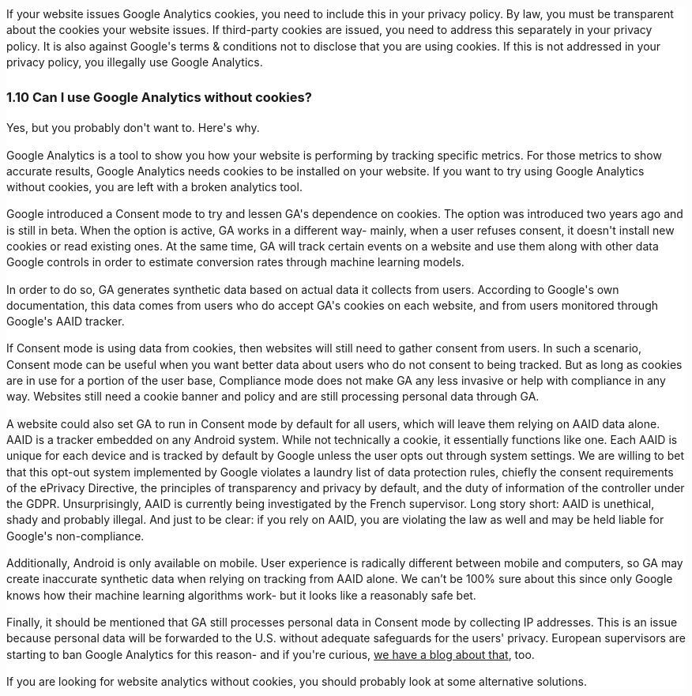If your website issues Google Analytics cookies, you need to include this in your privacy policy. By law, you must be transparent about the cookies your website issues. If third-party cookies are issued, you need to address this separately in your privacy policy. It is also against Google's terms & conditions not to disclose that you are using cookies. If this is not addressed in your privacy policy, you illegally use Google Analytics.

### 1.10 Can I use Google Analytics without cookies?

Yes, but you probably don't want to. Here's why.

Google Analytics is a tool to show you how your website is performing by tracking specific metrics. For those metrics to show accurate results, Google Analytics needs cookies to be installed on your website. If you want to try using Google Analytics without cookies, you are left with a broken analytics tool.

Google introduced a Consent mode to try and lessen GA's dependence on cookies. The option was introduced two years ago and is still in beta. When the option is active, GA works in a different way- mainly, when a user refuses consent, it doesn't install new cookies or read existing ones. At the same time, GA will track certain events on a website and use them along with other data Google controls in order to estimate conversion rates through machine learning models.

In order to do so, GA generates synthetic data based on actual data it collects from users. According to Google's own documentation, this data comes from users who do accept GA's cookies on each website, and from users monitored through Google's AAID tracker.

If Consent mode is using data from cookies, then websites will still need to gather consent from users. In such a scenario, Consent mode can be useful when you want better data about users who do not consent to being tracked. But as long as cookies are in use for a portion of the user base, Compliance mode does not make GA any less invasive or help with compliance in any way. Websites still need a cookie banner and policy and are still processing personal data through GA.

A website could also set GA to run in Consent mode by default for all users, which will leave them relying on AAID data alone. AAID is a tracker embedded on any Android system. While not technically a cookie, it essentially functions like one. Each AAID is unique for each device and is tracked by default by Google unless the user opts out through system settings. We are willing to bet that this opt-out system implemented by Google violates a laundry list of data protection rules, chiefly the consent requirements of the ePrivacy Directive, the principles of transparency and privacy by default, and the duty of information of the controller under the GDPR. Unsurprisingly, AAID is currently being investigated by the French supervisor. Long story short: AAID is unethical, shady and probably illegal. And just to be clear: if you rely on AAID, you are violating the law as well and may be held liable for Google's non-compliance.

Additionally, Android is only available on mobile. User experience is radically different between mobile and computers, so GA may create inaccurate synthetic data when relying on tracking from AAID alone. We can’t be 100% sure about this since only Google knows how their machine learning algorithms work- but it looks like a reasonably safe bet.

Finally, it should be mentioned that GA still processes personal data in Consent mode by collecting IP addresses. This is an issue because personal data will be forwarded to the U.S. without adequate safeguards for the users' privacy. European supervisors are starting to ban Google Analytics for this reason- and if you're curious, [we have a blog about that](https://www.simpleanalytics.com/blog/the-complete-overview-from-101-noyb-complaints-to-banning-google-analytics), too.

If you are looking for website analytics without cookies, you should probably look at some alternative solutions.
